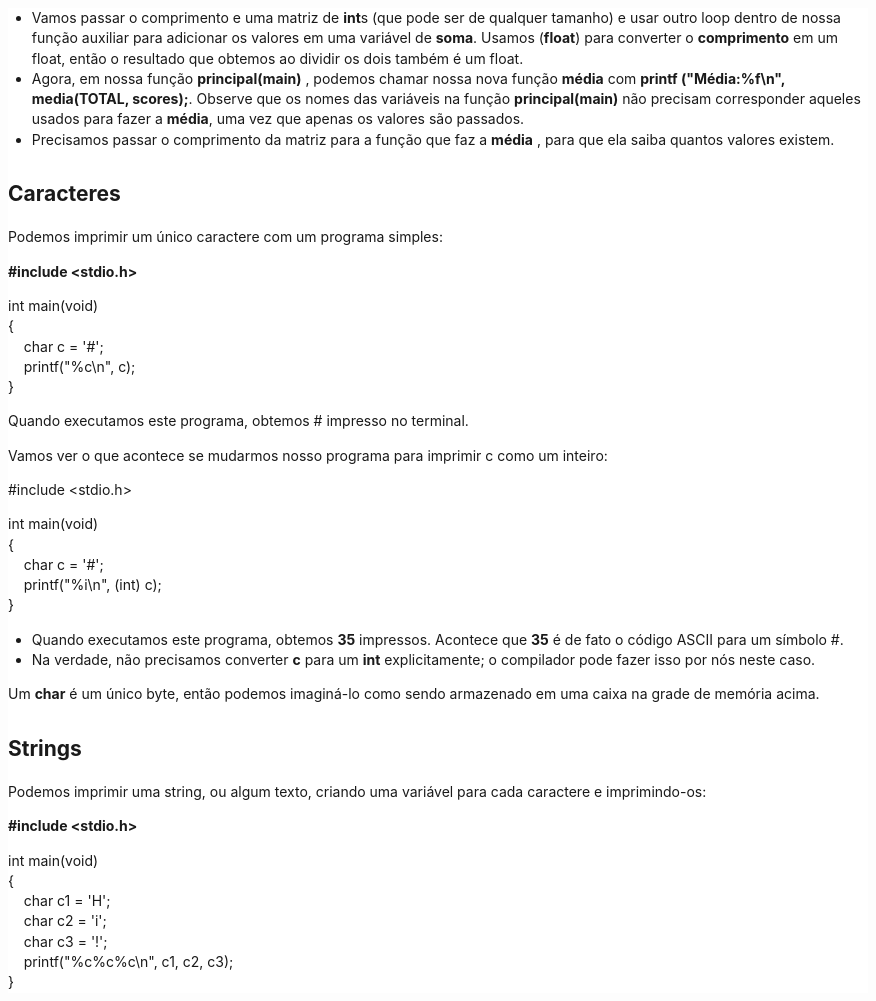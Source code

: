 -   Vamos passar o comprimento e uma matriz de **int**s (que pode ser de qualquer tamanho) e usar outro loop dentro de nossa função auxiliar para adicionar os valores em uma variável de **soma**. Usamos (**float**) para converter o **comprimento** em um float, então o resultado que obtemos ao dividir os dois também é um float.
-   Agora, em nossa função **principal(main)** , podemos chamar nossa nova função **média** com **printf ("Média:%f\n", media(TOTAL, scores);**. Observe que os nomes das variáveis ​​na função **principal(main)** não precisam corresponder aqueles usados para fazer a **média**, uma vez que apenas os valores são passados.
-   Precisamos passar o comprimento da matriz para a função que faz a **média** , para que ela saiba quantos valores existem.

  

## **Caracteres**

Podemos imprimir um único caractere com um programa simples:

**#include <stdio.h>**  
  
int main(void)  
{  
    char c = '#';  
    printf("%c\n", c);  
}

Quando executamos este programa, obtemos # impresso no terminal.

Vamos ver o que acontece se mudarmos nosso programa para imprimir c como um inteiro:

#include <stdio.h>  
  
int main(void)  
{  
    char c = '#';  
    printf("%i\n", (int) c);  
}

-   Quando executamos este programa, obtemos **35** impressos. Acontece que **35** é de fato o código ASCII para um símbolo #.
-   Na verdade, não precisamos converter **c** para um **int** explicitamente; o compilador pode fazer isso por nós neste caso.

Um **char** é um único byte, então podemos imaginá-lo como sendo armazenado em uma caixa na grade de memória acima.

## **Strings**

Podemos imprimir uma string, ou algum texto, criando uma variável para cada caractere e imprimindo-os:

**#include <stdio.h>**  
  
int main(void)  
{  
    char c1 = 'H';  
    char c2 = 'i';  
    char c3 = '!';  
    printf("%c%c%c\n", c1, c2, c3);  
}
